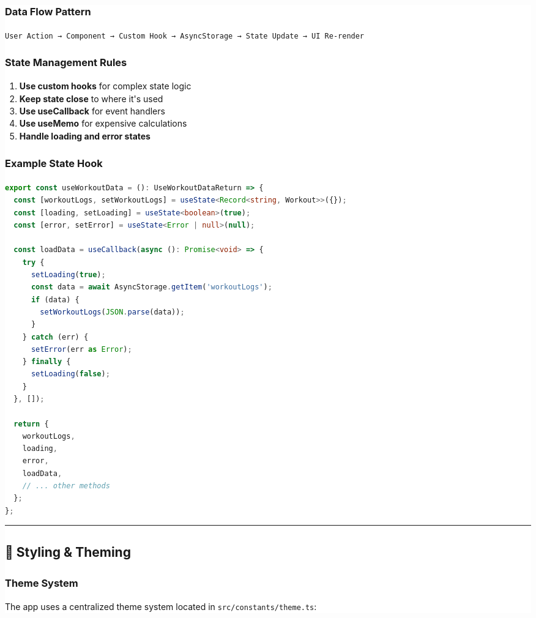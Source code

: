 ### **Data Flow Pattern**
```
User Action → Component → Custom Hook → AsyncStorage → State Update → UI Re-render
```

### **State Management Rules**
1. **Use custom hooks** for complex state logic
2. **Keep state close** to where it's used
3. **Use useCallback** for event handlers
4. **Use useMemo** for expensive calculations
5. **Handle loading and error states**

### **Example State Hook**
```typescript
export const useWorkoutData = (): UseWorkoutDataReturn => {
  const [workoutLogs, setWorkoutLogs] = useState<Record<string, Workout>>({});
  const [loading, setLoading] = useState<boolean>(true);
  const [error, setError] = useState<Error | null>(null);

  const loadData = useCallback(async (): Promise<void> => {
    try {
      setLoading(true);
      const data = await AsyncStorage.getItem('workoutLogs');
      if (data) {
        setWorkoutLogs(JSON.parse(data));
      }
    } catch (err) {
      setError(err as Error);
    } finally {
      setLoading(false);
    }
  }, []);

  return {
    workoutLogs,
    loading,
    error,
    loadData,
    // ... other methods
  };
};
```

---

## 🎨 **Styling & Theming**

### **Theme System**
The app uses a centralized theme system located in `src/constants/theme.ts`:
